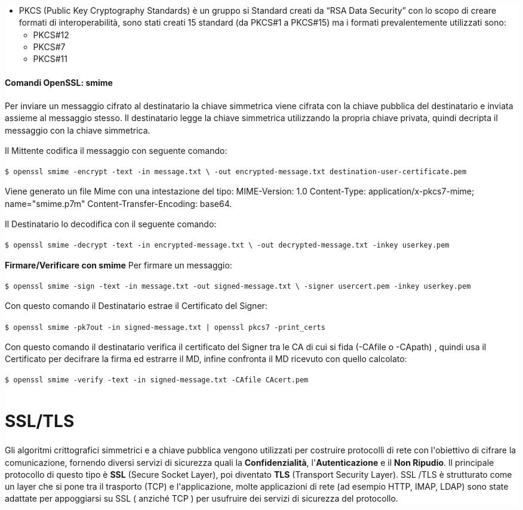 - PKCS (Public Key Cryptography Standards) è un gruppo si Standard creati da “RSA Data Security” con lo scopo di creare formati di interoperabilità, sono stati creati 15 standard (da PKCS#1 a PKCS#15) ma i formati prevalentemente utilizzati sono:
	- PKCS#12
	- PKCS#7
	- PKCS#11

#### Comandi OpenSSL: smime
Per inviare un messaggio cifrato al destinatario la chiave simmetrica viene cifrata con la chiave pubblica del destinatario e inviata assieme al messaggio stesso. Il destinatario legge la chiave simmetrica utilizzando la propria chiave privata, quindi decripta il messaggio con la chiave simmetrica.

Il Mittente codifica il messaggio con seguente comando:
```Terminale
$ openssl smime -encrypt -text -in message.txt \ -out encrypted-message.txt destination-user-certificate.pem
```

Viene generato un file Mime con una intestazione del tipo: 
MIME-Version: 1.0 Content-Type: application/x-pkcs7-mime; name="smime.p7m"
Content-Transfer-Encoding: base64.

Il Destinatario lo decodifica con il seguente comando:
```Terminale
$ openssl smime -decrypt -text -in encrypted-message.txt \ -out decrypted-message.txt -inkey userkey.pem
```

**Firmare/Verificare con smime**
Per firmare un messaggio:

```Terminale
$ openssl smime -sign -text -in message.txt -out signed-message.txt \ -signer usercert.pem -inkey userkey.pem
```

Con questo comando il Destinatario estrae il Certificato del Signer:

```Terminale
$ openssl smime -pk7out -in signed-message.txt | openssl pkcs7 -print_certs
```

Con questo comando il destinatario verifica il certificato del Signer tra le CA di cui si fida (-CAfile o -CApath) , quindi usa il Certificato per decifrare la firma ed estrarre il MD, infine confronta il MD ricevuto con quello calcolato:

```Terminale
$ openssl smime -verify -text -in signed-message.txt -CAfile CAcert.pem
```

# SSL/TLS
Gli algoritmi crittografici simmetrici e a chiave pubblica vengono utilizzati per costruire protocolli di rete con l'obiettivo di cifrare la comunicazione, fornendo diversi servizi di sicurezza quali la **Confidenzialità**, l'**Autenticazione** e il **Non Ripudio**.
Il principale protocollo di questo tipo è **SSL** (Secure Socket Layer), poi diventato **TLS** (Transport Security Layer). 
SSL /TLS è strutturato come un layer che si pone tra il trasporto (TCP) e l'applicazione, molte applicazioni di rete (ad esempio HTTP, IMAP, LDAP) sono state adattate per appoggiarsi su SSL ( anziché TCP ) per usufruire dei servizi di sicurezza del protocollo.
